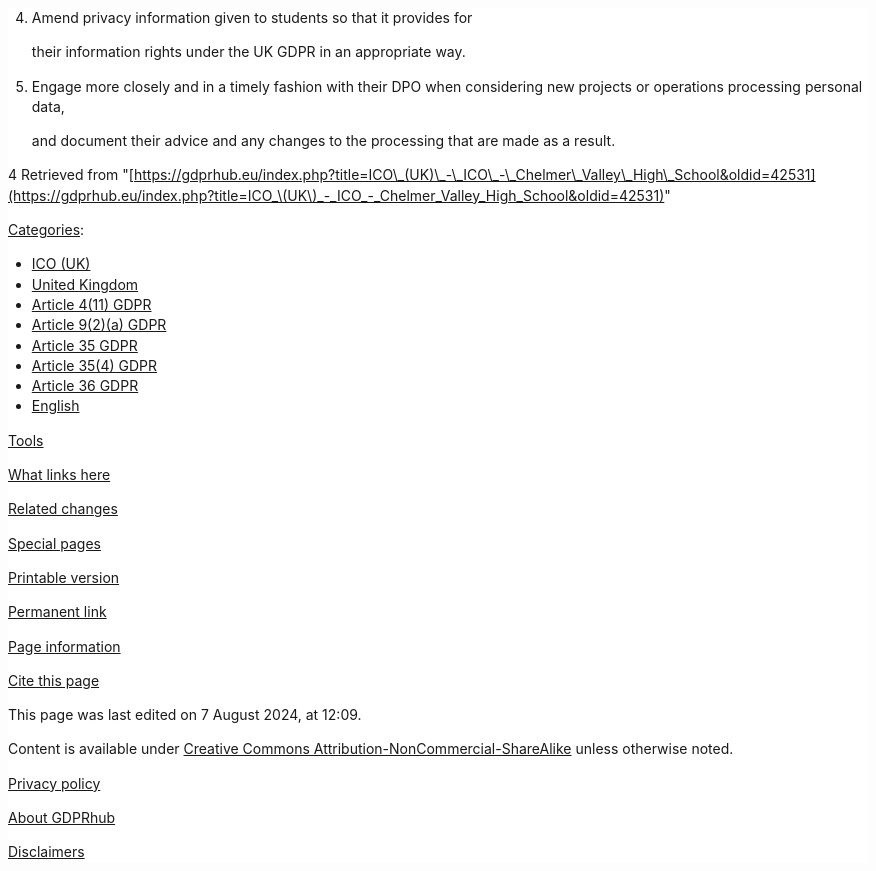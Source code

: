    4. Amend privacy information given to students so that it provides for

      their information rights under the UK GDPR in an appropriate way.

   5. Engage more closely and in a timely fashion with their DPO when
      considering new projects or operations processing personal data,

      and document their advice and any changes to the processing that
      are made as a result.

4 Retrieved from "[https://gdprhub.eu/index.php?title=ICO\_(UK)\_-\_ICO\_-\_Chelmer\_Valley\_High\_School&oldid=42531](https://gdprhub.eu/index.php?title=ICO_\(UK\)_-_ICO_-_Chelmer_Valley_High_School&oldid=42531)"

[Categories](/index.php?title=Special:Categories "Special:Categories"):

*   [ICO (UK)](/index.php?title=Category:ICO_\(UK\) "Category:ICO (UK)")
*   [United Kingdom](/index.php?title=Category:United_Kingdom "Category:United Kingdom")
*   [Article 4(11) GDPR](/index.php?title=Category:Article_4\(11\)_GDPR "Category:Article 4(11) GDPR")
*   [Article 9(2)(a) GDPR](/index.php?title=Category:Article_9\(2\)\(a\)_GDPR "Category:Article 9(2)(a) GDPR")
*   [Article 35 GDPR](/index.php?title=Category:Article_35_GDPR "Category:Article 35 GDPR")
*   [Article 35(4) GDPR](/index.php?title=Category:Article_35\(4\)_GDPR "Category:Article 35(4) GDPR")
*   [Article 36 GDPR](/index.php?title=Category:Article_36_GDPR "Category:Article 36 GDPR")
*   [English](/index.php?title=Category:English "Category:English")

[Tools](#)

[What links here](/index.php?title=Special:WhatLinksHere/ICO_\(UK\)_-_ICO_-_Chelmer_Valley_High_School "A list of all wiki pages that link here [j]")

[Related changes](/index.php?title=Special:RecentChangesLinked/ICO_\(UK\)_-_ICO_-_Chelmer_Valley_High_School "Recent changes in pages linked from this page [k]")

[Special pages](/index.php?title=Special:SpecialPages "A list of all special pages [q]")

[Printable version](javascript:print\(\); "Printable version of this page [p]")

[Permanent link](/index.php?title=ICO_\(UK\)_-_ICO_-_Chelmer_Valley_High_School&oldid=42531 "Permanent link to this revision of this page")

[Page information](/index.php?title=ICO_\(UK\)_-_ICO_-_Chelmer_Valley_High_School&action=info "More information about this page")

[Cite this page](/index.php?title=Special:CiteThisPage&page=ICO_%28UK%29_-_ICO_-_Chelmer_Valley_High_School&id=42531&wpFormIdentifier=titleform "Information on how to cite this page")

This page was last edited on 7 August 2024, at 12:09.

Content is available under [Creative Commons Attribution-NonCommercial-ShareAlike](https://creativecommons.org/licenses/by-nc-sa/4.0/) unless otherwise noted.

[Privacy policy](/index.php?title=GDPRhub:Privacy_policy)

[About GDPRhub](/index.php?title=GDPRhub:About)

[Disclaimers](/index.php?title=GDPRhub:General_disclaimer)
